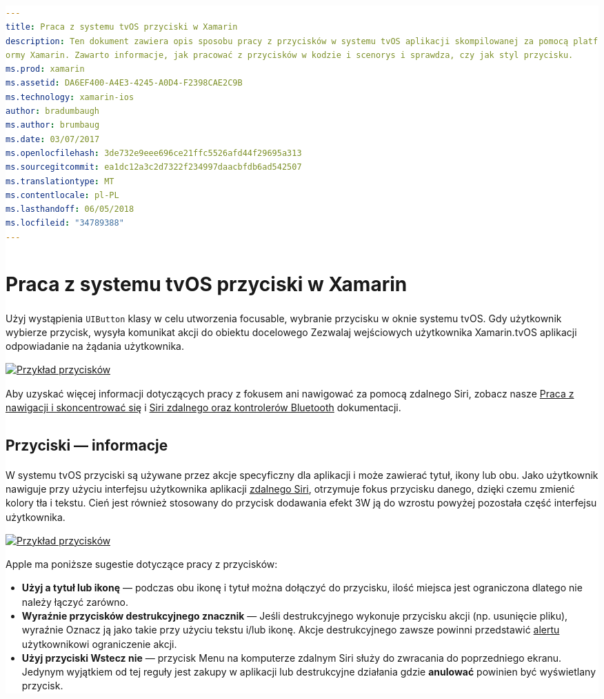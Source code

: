 ```yaml
---
title: Praca z systemu tvOS przyciski w Xamarin
description: Ten dokument zawiera opis sposobu pracy z przycisków w systemu tvOS aplikacji skompilowanej za pomocą platformy Xamarin. Zawarto informacje, jak pracować z przycisków w kodzie i scenorys i sprawdza, czy jak styl przycisku.
ms.prod: xamarin
ms.assetid: DA6EF400-A4E3-4245-A0D4-F2398CAE2C9B
ms.technology: xamarin-ios
author: bradumbaugh
ms.author: brumbaug
ms.date: 03/07/2017
ms.openlocfilehash: 3de732e9eee696ce21ffc5526afd44f29695a313
ms.sourcegitcommit: ea1dc12a3c2d7322f234997daacbfdb6ad542507
ms.translationtype: MT
ms.contentlocale: pl-PL
ms.lasthandoff: 06/05/2018
ms.locfileid: "34789388"
---
```

# <a name="working-with-tvos-buttons-in-xamarin"></a>Praca z systemu tvOS przyciski w Xamarin

Użyj wystąpienia `UIButton` klasy w celu utworzenia focusable, wybranie przycisku w oknie systemu tvOS. Gdy użytkownik wybierze przycisk, wysyła komunikat akcji do obiektu docelowego Zezwalaj wejściowych użytkownika Xamarin.tvOS aplikacji odpowiadanie na żądania użytkownika.

[![](buttons-images/buttons01.png "Przykład przycisków")](buttons-images/buttons01.png#lightbox)

Aby uzyskać więcej informacji dotyczących pracy z fokusem ani nawigować za pomocą zdalnego Siri, zobacz nasze [Praca z nawigacji i skoncentrować się](~/ios/tvos/app-fundamentals/navigation-focus.md) i [Siri zdalnego oraz kontrolerów Bluetooth](~/ios/tvos/platform/remote-bluetooth.md) dokumentacji.

<a name="About-Buttons" />

## <a name="about-buttons"></a>Przyciski — informacje

W systemu tvOS przyciski są używane przez akcje specyficzny dla aplikacji i może zawierać tytuł, ikony lub obu. Jako użytkownik nawiguje przy użyciu interfejsu użytkownika aplikacji [zdalnego Siri](~/ios/tvos/platform/remote-bluetooth.md#The-Siri-Remote), otrzymuje fokus przycisku danego, dzięki czemu zmienić kolory tła i tekstu. Cień jest również stosowany do przycisk dodawania efekt 3W ją do wzrostu powyżej pozostała część interfejsu użytkownika.

[![](buttons-images/buttons01.png "Przykład przycisków")](buttons-images/buttons01.png#lightbox)

Apple ma poniższe sugestie dotyczące pracy z przycisków:

- **Użyj a tytuł lub ikonę** — podczas obu ikonę i tytuł można dołączyć do przycisku, ilość miejsca jest ograniczona dlatego nie należy łączyć zarówno.
- **Wyraźnie przycisków destrukcyjnego znacznik** — Jeśli destrukcyjnego wykonuje przycisku akcji (np. usunięcie pliku), wyraźnie Oznacz ją jako takie przy użyciu tekstu i/lub ikonę. Akcje destrukcyjnego zawsze powinni przedstawić [alertu](~/ios/tvos/user-interface/alerts.md) użytkownikowi ograniczenie akcji.
- **Użyj przyciski Wstecz nie** — przycisk Menu na komputerze zdalnym Siri służy do zwracania do poprzedniego ekranu. Jedynym wyjątkiem od tej reguły jest zakupy w aplikacji lub destrukcyjne działania gdzie **anulować** powinien być wyświetlany przycisk.
